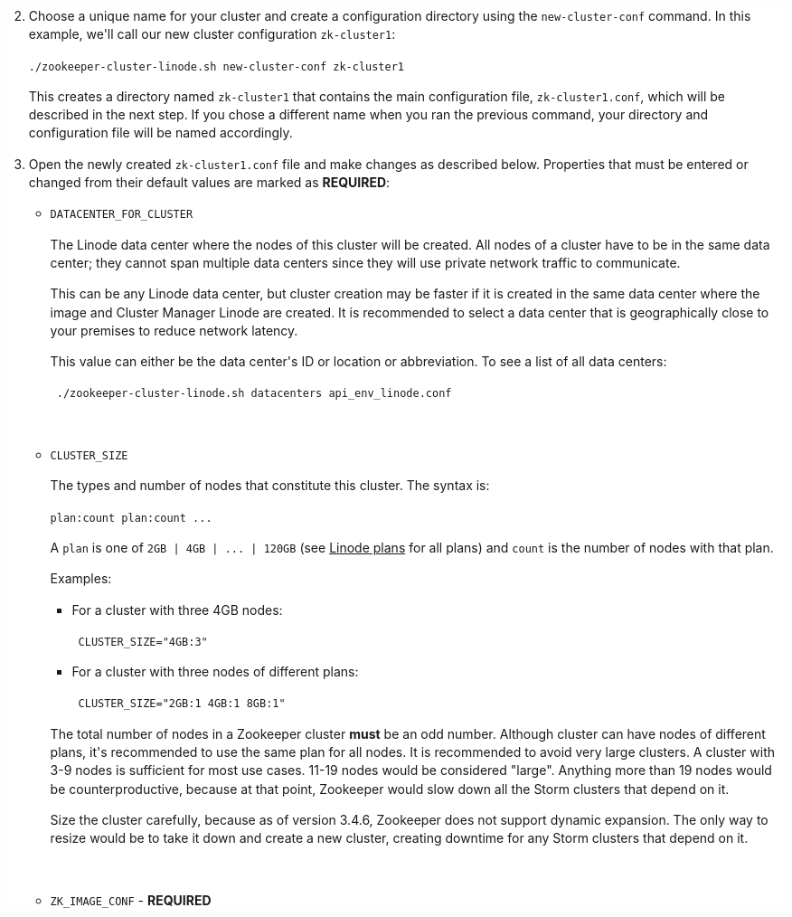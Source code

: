 2.  Choose a unique name for your cluster and create a configuration directory using the `new-cluster-conf` command. In this example, we'll call our new cluster configuration `zk-cluster1`:

        ./zookeeper-cluster-linode.sh new-cluster-conf zk-cluster1

    This creates a directory named `zk-cluster1` that contains the main configuration file, `zk-cluster1.conf`, which will be described in the next step. If you chose a different name when you ran the previous command, your directory and configuration file will be named accordingly.

3.  Open the newly created `zk-cluster1.conf` file and make changes as described below. Properties that must be entered or changed from their default values are marked as **REQUIRED**:

    -  `DATACENTER_FOR_CLUSTER`

        The Linode data center where the nodes of this cluster will be created. All nodes of a cluster have to be in the same data center; they cannot span multiple data centers since they will use private network traffic to communicate.

        This can be any Linode data center, but cluster creation may be faster if it is created in the same data center where the image and Cluster Manager Linode are created. It is recommended to select a data center that is geographically close to your premises to reduce network latency.

        This value can either be the data center's ID or location or abbreviation. To see a list of all data centers:

            ./zookeeper-cluster-linode.sh datacenters api_env_linode.conf

        <br>

    -  `CLUSTER_SIZE`

        The types and number of nodes that constitute this cluster. The syntax is:

        `plan:count plan:count ... `

        A `plan` is one of `2GB | 4GB | ... | 120GB` (see [Linode plans](https://linode.com/pricing) for all plans) and `count` is the number of nodes with that plan.

        Examples:

        -  For a cluster with three 4GB nodes:

                CLUSTER_SIZE="4GB:3"

        -  For a cluster with three nodes of different plans:

                CLUSTER_SIZE="2GB:1 4GB:1 8GB:1"

        The total number of nodes in a Zookeeper cluster **must** be an odd number. Although cluster can have nodes of different plans, it's recommended to use the same plan for all nodes. It is recommended to avoid very large clusters. A cluster with 3-9 nodes is sufficient for most use cases. 11-19 nodes would be considered "large". Anything more than 19 nodes would be counterproductive, because at that point, Zookeeper would slow down all the Storm clusters that depend on it.

        Size the cluster carefully, because as of version 3.4.6, Zookeeper does not support dynamic expansion. The only way to resize would be to take it down and create a new cluster, creating downtime for any Storm clusters that depend on it.

        <br>

    -  `ZK_IMAGE_CONF` - **REQUIRED**
